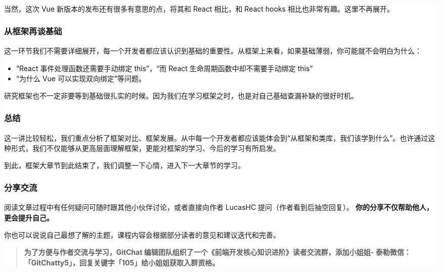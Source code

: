 当然，这次 Vue 新版本的发布还有很多有意思的点，将其和 React 相比，和 React hooks 相比也非常有趣。这里不再展开。

### 从框架再谈基础

这一环节我们不需要详细展开，每一个开发者都应该认识到基础的重要性。从框架上来看，如果基础薄弱，你可能就不会明白为什么：

  * “React 事件处理函数还需要手动绑定 this”，“而 React 生命周期函数中却不需要手动绑定 this”
  * “为什么 Vue 可以实现双向绑定”等问题。

研究框架也不一定非要等到基础很扎实的时候。因为我们在学习框架之时，也是对自己基础查漏补缺的很好时机。

### 总结

这一讲比较轻松，我们重点分析了框架对比、框架发展。从中每一个开发者都应该能体会到“从框架和类库，我们该学到什么”。也许通过这种形式，我们不仅能够从更高层面理解框架，更能对框架的学习、今后的学习有所启发。

到此，框架大章节到此结束了，我们调整一下心情，进入下一大章节的学习。

### 分享交流

阅读文章过程中有任何疑问可随时跟其他小伙伴讨论，或者直接向作者 LucasHC 提问（作者看到后抽空回复）。 **你的分享不仅帮助他人，更会提升自己。**

你也可以说说自己最想了解的主题，课程内容会根据部分读者的意见和建议迭代和完善。

> **为了方便与作者交流与学习，GitChat 编辑团队组织了一个《前端开发核心知识进阶》读者交流群，添加小姐姐-
> 泰勒微信：「GitChatty5」，回复关键字「105」给小姐姐获取入群资格。**

